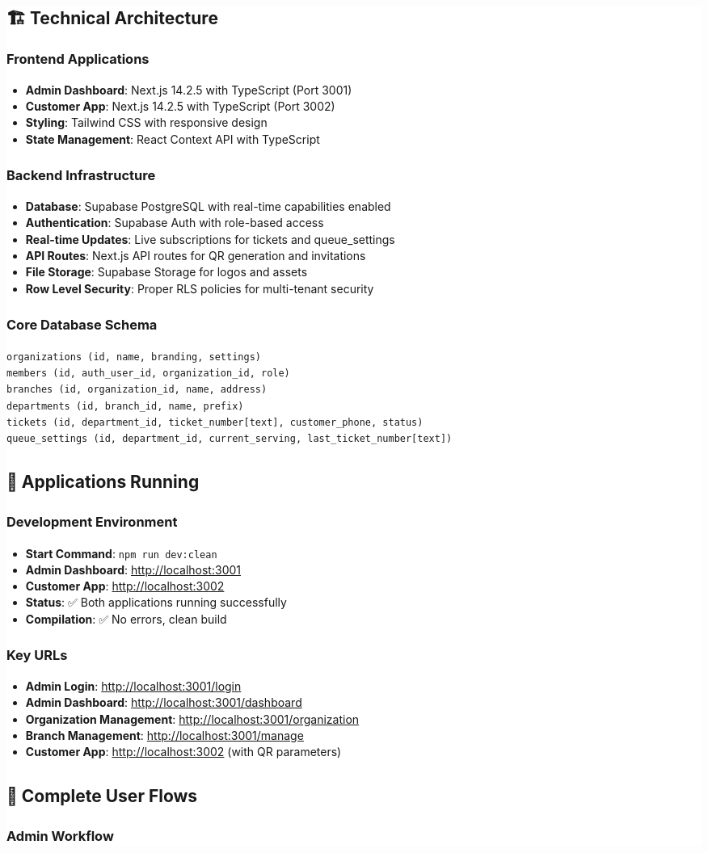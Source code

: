 ## 🏗️ Technical Architecture

### Frontend Applications

- **Admin Dashboard**: Next.js 14.2.5 with TypeScript (Port 3001)
- **Customer App**: Next.js 14.2.5 with TypeScript (Port 3002)
- **Styling**: Tailwind CSS with responsive design
- **State Management**: React Context API with TypeScript

### Backend Infrastructure

- **Database**: Supabase PostgreSQL with real-time capabilities enabled
- **Authentication**: Supabase Auth with role-based access
- **Real-time Updates**: Live subscriptions for tickets and queue_settings
- **API Routes**: Next.js API routes for QR generation and invitations
- **File Storage**: Supabase Storage for logos and assets
- **Row Level Security**: Proper RLS policies for multi-tenant security

### Core Database Schema

```database
organizations (id, name, branding, settings)
members (id, auth_user_id, organization_id, role)
branches (id, organization_id, name, address)
departments (id, branch_id, name, prefix)
tickets (id, department_id, ticket_number[text], customer_phone, status)
queue_settings (id, department_id, current_serving, last_ticket_number[text])
```

## 🚀 Applications Running

### Development Environment

- **Start Command**: `npm run dev:clean`
- **Admin Dashboard**: <http://localhost:3001>
- **Customer App**: <http://localhost:3002>
- **Status**: ✅ Both applications running successfully
- **Compilation**: ✅ No errors, clean build

### Key URLs

- **Admin Login**: <http://localhost:3001/login>
- **Admin Dashboard**: <http://localhost:3001/dashboard>
- **Organization Management**: <http://localhost:3001/organization>
- **Branch Management**: <http://localhost:3001/manage>
- **Customer App**: <http://localhost:3002> (with QR parameters)

## 📱 Complete User Flows

### Admin Workflow
